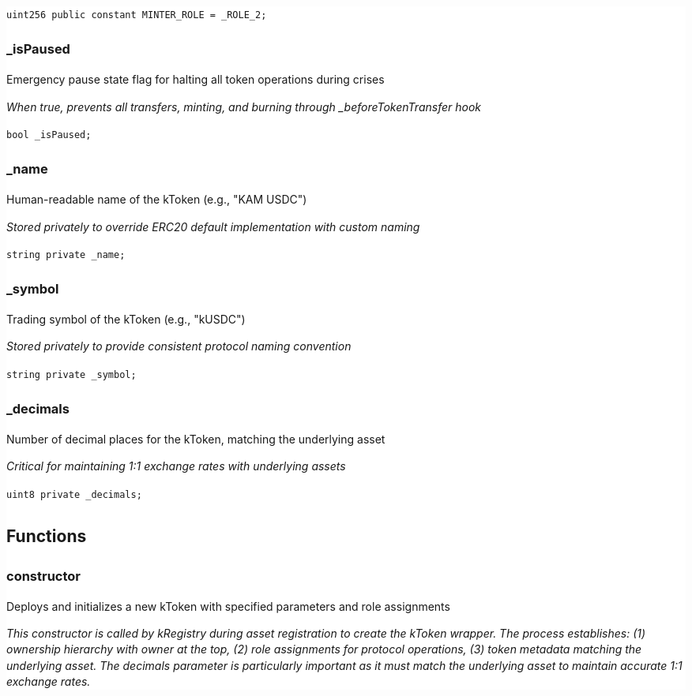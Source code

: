```solidity
uint256 public constant MINTER_ROLE = _ROLE_2;
```


### _isPaused
Emergency pause state flag for halting all token operations during crises

*When true, prevents all transfers, minting, and burning through _beforeTokenTransfer hook*


```solidity
bool _isPaused;
```


### _name
Human-readable name of the kToken (e.g., "KAM USDC")

*Stored privately to override ERC20 default implementation with custom naming*


```solidity
string private _name;
```


### _symbol
Trading symbol of the kToken (e.g., "kUSDC")

*Stored privately to provide consistent protocol naming convention*


```solidity
string private _symbol;
```


### _decimals
Number of decimal places for the kToken, matching the underlying asset

*Critical for maintaining 1:1 exchange rates with underlying assets*


```solidity
uint8 private _decimals;
```


## Functions
### constructor

Deploys and initializes a new kToken with specified parameters and role assignments

*This constructor is called by kRegistry during asset registration to create the kToken wrapper.
The process establishes: (1) ownership hierarchy with owner at the top, (2) role assignments for protocol
operations, (3) token metadata matching the underlying asset. The decimals parameter is particularly
important as it must match the underlying asset to maintain accurate 1:1 exchange rates.*
